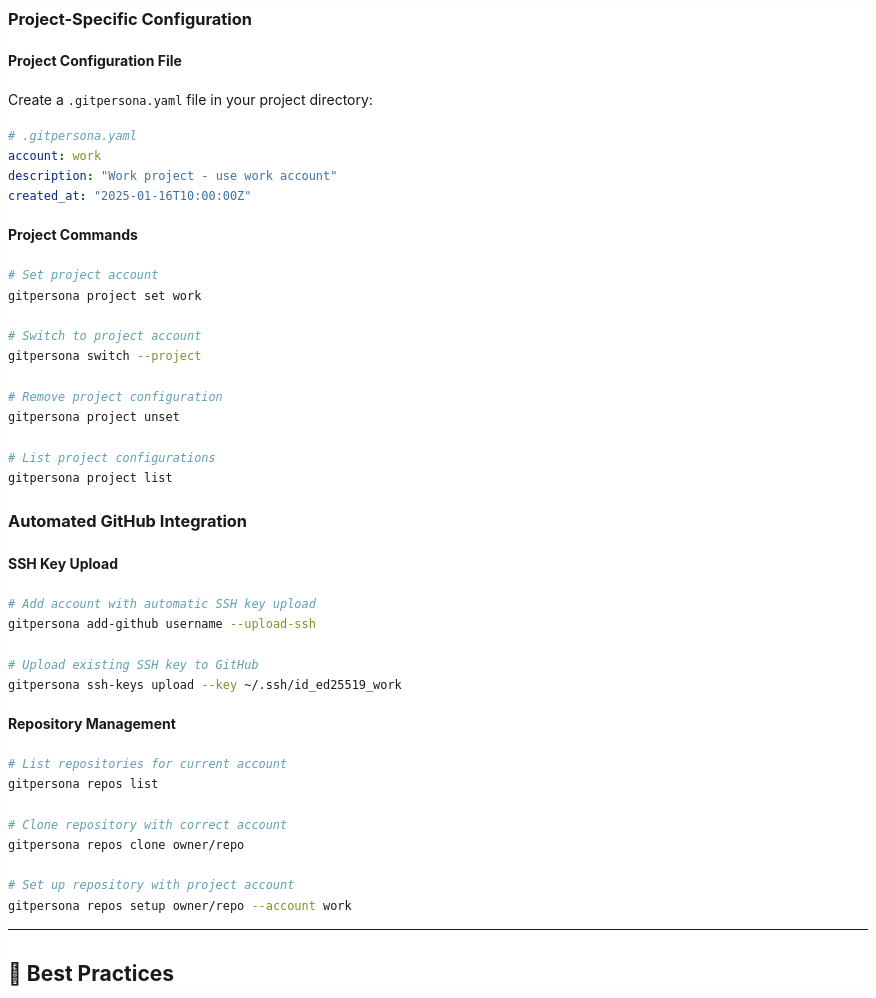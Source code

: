 ### **Project-Specific Configuration**

#### **Project Configuration File**
Create a `.gitpersona.yaml` file in your project directory:

```yaml
# .gitpersona.yaml
account: work
description: "Work project - use work account"
created_at: "2025-01-16T10:00:00Z"
```

#### **Project Commands**
```bash
# Set project account
gitpersona project set work

# Switch to project account
gitpersona switch --project

# Remove project configuration
gitpersona project unset

# List project configurations
gitpersona project list
```

### **Automated GitHub Integration**

#### **SSH Key Upload**
```bash
# Add account with automatic SSH key upload
gitpersona add-github username --upload-ssh

# Upload existing SSH key to GitHub
gitpersona ssh-keys upload --key ~/.ssh/id_ed25519_work
```

#### **Repository Management**
```bash
# List repositories for current account
gitpersona repos list

# Clone repository with correct account
gitpersona repos clone owner/repo

# Set up repository with project account
gitpersona repos setup owner/repo --account work
```

---

## 🎯 **Best Practices**
